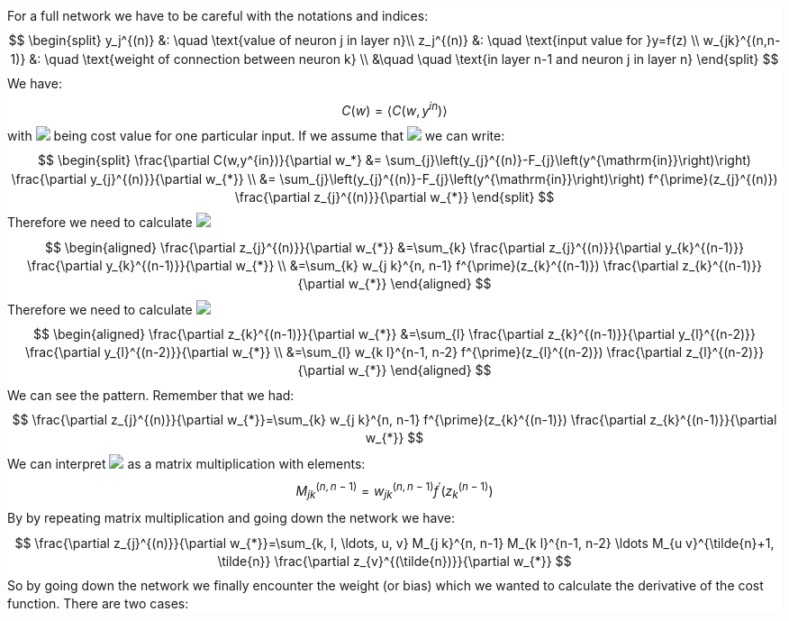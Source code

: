 For a full network we have to be careful with the notations and indices:
$$
\begin{split}
y_j^{(n)} &: \quad \text{value of neuron j in layer n}\\
z_j^{(n)} &: \quad \text{input value for }y=f(z) \\
w_{jk}^{(n,n-1)} &: \quad  \text{weight of connection between neuron k}  \\
&\quad \quad \text{in layer n-1 and neuron j in layer n}
\end{split}
$$
We have:
$$
C(w)=\left< C(w,y^{in}) \right>
$$
with <img src="https://render.githubusercontent.com/render/math?math=C(w,y^{in})"> being cost value for one particular input. If we assume that <img src="https://render.githubusercontent.com/render/math?math=y_{j}^{(n)}=f(z_{j}^{(n)})">  we can write:
$$
\begin{split}
\frac{\partial C(w,y^{in})}{\partial w_*} &= \sum_{j}\left(y_{j}^{(n)}-F_{j}\left(y^{\mathrm{in}}\right)\right) \frac{\partial y_{j}^{(n)}}{\partial w_{*}} \\
&= \sum_{j}\left(y_{j}^{(n)}-F_{j}\left(y^{\mathrm{in}}\right)\right) f^{\prime}(z_{j}^{(n)}) \frac{\partial z_{j}^{(n)}}{\partial w_{*}}
\end{split}
$$
Therefore we need to calculate <img src="https://render.githubusercontent.com/render/math?math=\partial z_{j}^{(n)}/\partial w_{*}">
$$
\begin{aligned} \frac{\partial z_{j}^{(n)}}{\partial w_{*}} &=\sum_{k} \frac{\partial z_{j}^{(n)}}{\partial y_{k}^{(n-1)}} \frac{\partial y_{k}^{(n-1)}}{\partial w_{*}} \\ &=\sum_{k} w_{j k}^{n, n-1} f^{\prime}(z_{k}^{(n-1)}) \frac{\partial z_{k}^{(n-1)}}{\partial w_{*}} 
\end{aligned}
$$
Therefore we need to calculate <img src="https://render.githubusercontent.com/render/math?math=\partial z_{k}^{(n-1)}/\partial w_{*}">
$$
\begin{aligned} \frac{\partial z_{k}^{(n-1)}}{\partial w_{*}} &=\sum_{l} \frac{\partial z_{k}^{(n-1)}}{\partial y_{l}^{(n-2)}} \frac{\partial y_{l}^{(n-2)}}{\partial w_{*}} \\ &=\sum_{l} w_{k l}^{n-1, n-2} f^{\prime}(z_{l}^{(n-2)}) \frac{\partial z_{l}^{(n-2)}}{\partial w_{*}} 
\end{aligned}
$$
We can see the pattern. Remember that we had:
$$
\frac{\partial z_{j}^{(n)}}{\partial w_{*}}=\sum_{k} w_{j k}^{n, n-1} f^{\prime}(z_{k}^{(n-1)}) \frac{\partial z_{k}^{(n-1)}}{\partial w_{*}}
$$
We can interpret <img src="https://render.githubusercontent.com/render/math?math=w_{j k}^{n,n-1} f^{\prime}\left(z_{k}^{(n-1)}\right)"> as a matrix multiplication with elements:
$$
M_{j k}^{(n, n-1)}=w_{j k}^{(n, n-1)} f^{\prime}(z_{k}^{(n-1)})
$$
By by repeating matrix multiplication and going down the network we have:
$$
\frac{\partial z_{j}^{(n)}}{\partial w_{*}}=\sum_{k, l, \ldots, u, v} M_{j k}^{n, n-1} M_{k l}^{n-1, n-2} \ldots M_{u v}^{\tilde{n}+1, \tilde{n}} \frac{\partial z_{v}^{(\tilde{n})}}{\partial w_{*}}
$$
So by going down the network we finally encounter the weight (or bias) which we wanted to calculate the derivative of the cost function. There are two cases:
